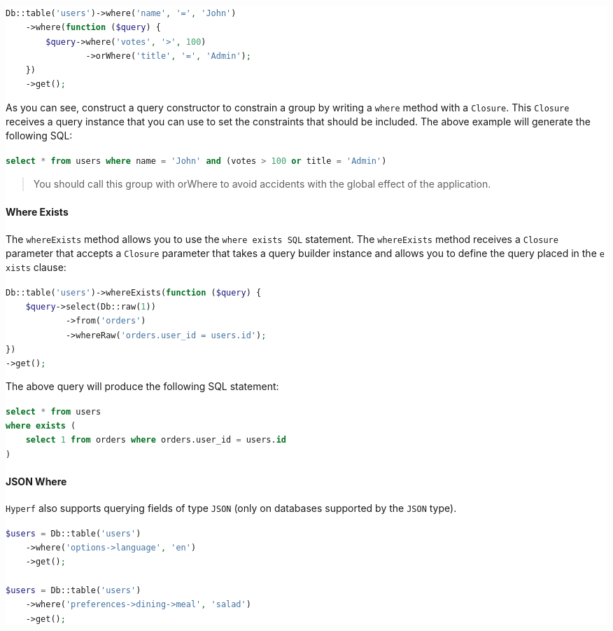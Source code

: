 ```php
Db::table('users')->where('name', '=', 'John')
    ->where(function ($query) {
        $query->where('votes', '>', 100)
                ->orWhere('title', '=', 'Admin');
    })
    ->get();
```

As you can see, construct a query constructor to constrain a group by writing a `where` method with a `Closure`. This `Closure` receives a query instance that you can use to set the constraints that should be included. The above example will generate the following SQL:

```sql
select * from users where name = 'John' and (votes > 100 or title = 'Admin')
```

> You should call this group with orWhere to avoid accidents with the global effect of the application.

#### Where Exists 

The `whereExists` method allows you to use the `where exists SQL` statement. The `whereExists` method receives a `Closure` parameter that accepts a `Closure` parameter that takes a query builder instance and allows you to define the query placed in the `exists` clause:

```php
Db::table('users')->whereExists(function ($query) {
    $query->select(Db::raw(1))
            ->from('orders')
            ->whereRaw('orders.user_id = users.id');
})
->get();
```

The above query will produce the following SQL statement:

```sql
select * from users
where exists (
    select 1 from orders where orders.user_id = users.id
)
```

#### JSON Where 

`Hyperf` also supports querying fields of type `JSON` (only on databases supported by the `JSON` type).

```php
$users = Db::table('users')
    ->where('options->language', 'en')
    ->get();

$users = Db::table('users')
    ->where('preferences->dining->meal', 'salad')
    ->get();
```
